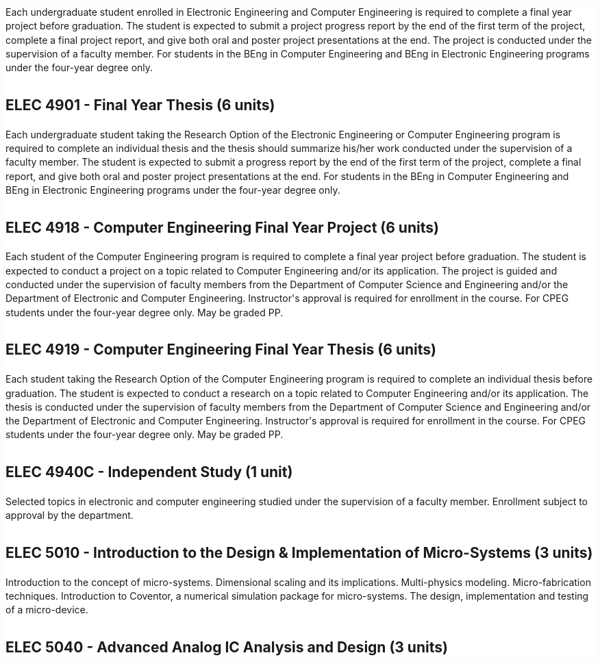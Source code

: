 Each undergraduate student enrolled in Electronic Engineering and Computer Engineering is required to complete a final year project before graduation. The student is expected to submit a project progress report by the end of the first term of the project, complete a final project report, and give both oral and poster project presentations at the end. The project is conducted under the supervision of a faculty member. For students in the BEng in Computer Engineering and BEng in Electronic Engineering programs under the four-year degree only.

## ELEC 4901 - Final Year Thesis (6 units)

Each undergraduate student taking the Research Option of the Electronic Engineering or Computer Engineering program is required to complete an individual thesis and the thesis should summarize his/her work conducted under the supervision of a faculty member. The student is expected to submit a progress report by the end of the first term of the project, complete a final report, and give both oral and poster project presentations at the end. For students in the BEng in Computer Engineering and BEng in Electronic Engineering programs under the four-year degree only.

## ELEC 4918 - Computer Engineering Final Year Project (6 units)

Each student of the Computer Engineering program is required to complete a final year project before graduation. The student is expected to conduct a project on a topic related to Computer Engineering and/or its application. The project is guided and conducted under the supervision of faculty members from the Department of Computer Science and Engineering and/or the Department of Electronic and Computer Engineering. Instructor's approval is required for enrollment in the course. For CPEG students under the four-year degree only. May be graded PP.

## ELEC 4919 - Computer Engineering Final Year Thesis (6 units)

Each student taking the Research Option of the Computer Engineering program is required to complete an individual thesis before graduation. The student is expected to conduct a research on a topic related to Computer Engineering and/or its application. The thesis is conducted under the supervision of faculty members from the Department of Computer Science and Engineering and/or the Department of Electronic and Computer Engineering. Instructor's approval is required for enrollment in the course. For CPEG students under the four-year degree only. May be graded PP.

## ELEC 4940C - Independent Study (1 unit)

Selected topics in electronic and computer engineering studied under the supervision of a faculty member. Enrollment subject to approval by the department.

## ELEC 5010 - Introduction to the Design & Implementation of Micro-Systems (3 units)

Introduction to the concept of micro-systems.  Dimensional scaling and its implications.  Multi-physics modeling.  Micro-fabrication techniques.  Introduction to Coventor, a numerical simulation package for micro-systems.  The design, implementation and testing of a micro-device.

## ELEC 5040 - Advanced Analog IC Analysis and Design (3 units)
